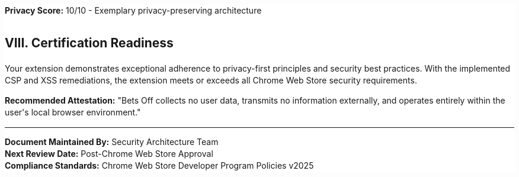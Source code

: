 **Privacy Score:** 10/10 - Exemplary privacy-preserving architecture

## VIII. Certification Readiness

Your extension demonstrates exceptional adherence to privacy-first principles and security best practices. With the implemented CSP and XSS remediations, the extension meets or exceeds all Chrome Web Store security requirements.

**Recommended Attestation:**
"Bets Off collects no user data, transmits no information externally, and operates entirely within the user's local browser environment."

---

**Document Maintained By:** Security Architecture Team  
**Next Review Date:** Post-Chrome Web Store Approval  
**Compliance Standards:** Chrome Web Store Developer Program Policies v2025